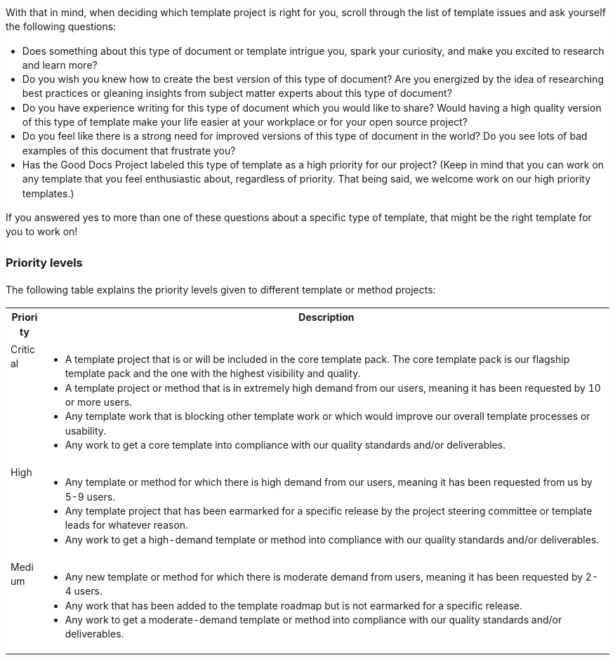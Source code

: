 With that in mind, when deciding which template project is right for you, scroll through the list of template issues and ask yourself the following questions:

- Does something about this type of document or template intrigue you, spark your curiosity, and make you excited to research and learn more?
- Do you wish you knew how to create the best version of this type of document? Are you energized by the idea of researching best practices or gleaning insights from subject matter experts about this type of document?
- Do you have experience writing for this type of document which you would like to share? Would having a high quality version of this type of template make your life easier at your workplace or for your open source project?
- Do you feel like there is a strong need for improved versions of this type of document in the world? Do you see lots of bad examples of this document that frustrate you?
- Has the Good Docs Project labeled this type of template as a high priority for our project? (Keep in mind that you can work on any template that you feel enthusiastic about, regardless of priority. That being said, we welcome work on our high priority templates.)

If you answered yes to more than one of these questions about a specific type of template, that might be the right template for you to work on!


### Priority levels

The following table explains the priority levels given to different template or method projects:

<table>
  <tr>
    <th>Priority</th>
    <th>Description</th>
  </tr>
  <tr>
    <td>Critical</td>
    <td><ul>
          <li>A template project that is or will be included in the core template pack. The core template pack is our flagship template pack and the one with the highest visibility and quality.</li>
          <li>A template project or method that is in extremely high demand from our users, meaning it has been requested by 10 or more users.</li>
          <li>Any template work that is blocking other template work or which would improve our overall template processes or usability.</li>
          <li>Any work to get a core template into compliance with our quality standards and/or deliverables.</li>
        </ul>
    </td>
  </tr>
  <tr>
    <td>High</td>
    <td><ul>
          <li>Any template or method for which there is high demand from our users, meaning it has been requested from us by 5-9 users.</li>
          <li>Any template project that has been earmarked for a specific release by the project steering committee or template leads for whatever reason.</li>
          <li>Any work to get a high-demand template or method into compliance with our quality standards and/or deliverables.</li>
        </ul>
    </td>
  </tr>
  <tr>
    <td>Medium</td>
    <td><ul>
          <li>Any new template or method for which there is moderate demand from users, meaning it has been requested by 2-4 users.</li>
          <li>Any work that has been added to the template roadmap but is not earmarked for a specific release.</li>
          <li>Any work to get a moderate-demand template or method into compliance with our quality standards and/or deliverables.</li>
        </ul>